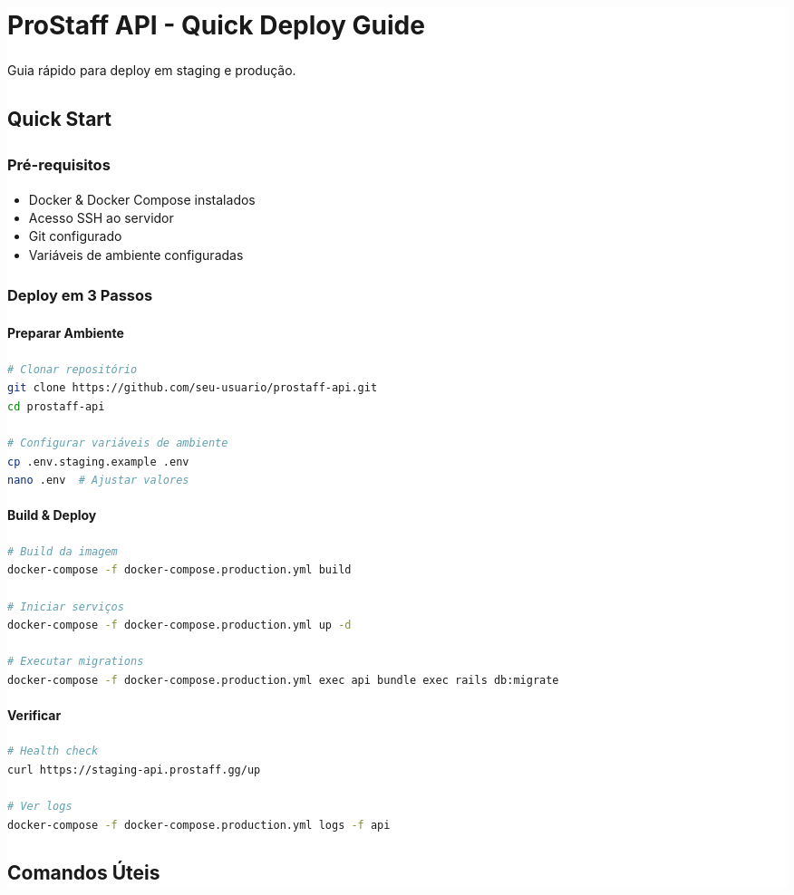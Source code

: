 # ProStaff API - Quick Deploy Guide

Guia rápido para deploy em staging e produção.

##  Quick Start

### Pré-requisitos

- Docker & Docker Compose instalados
- Acesso SSH ao servidor
- Git configurado
- Variáveis de ambiente configuradas

### Deploy em 3 Passos

#### Preparar Ambiente

```bash
# Clonar repositório
git clone https://github.com/seu-usuario/prostaff-api.git
cd prostaff-api

# Configurar variáveis de ambiente
cp .env.staging.example .env
nano .env  # Ajustar valores
```

#### Build & Deploy

```bash
# Build da imagem
docker-compose -f docker-compose.production.yml build

# Iniciar serviços
docker-compose -f docker-compose.production.yml up -d

# Executar migrations
docker-compose -f docker-compose.production.yml exec api bundle exec rails db:migrate
```

#### Verificar

```bash
# Health check
curl https://staging-api.prostaff.gg/up

# Ver logs
docker-compose -f docker-compose.production.yml logs -f api
```

## Comandos Úteis
